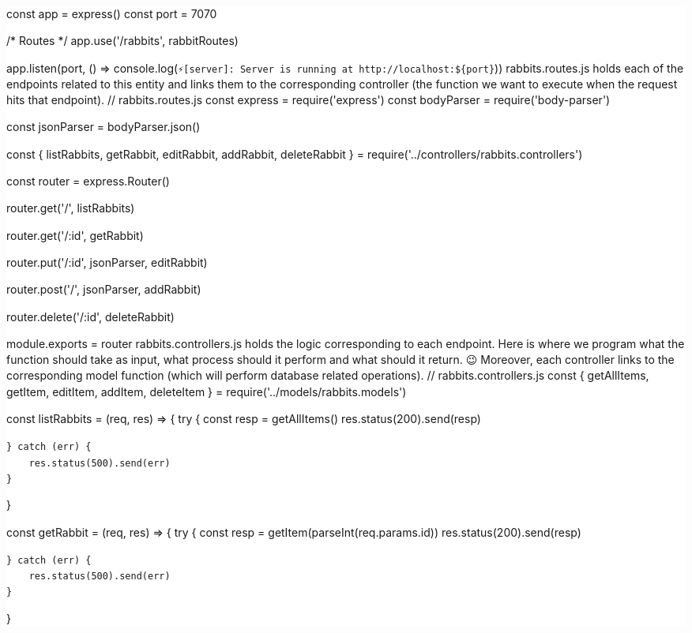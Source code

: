 const app = express()
const port = 7070

/* Routes */
app.use('/rabbits', rabbitRoutes)

app.listen(port, () => console.log(`⚡️[server]: Server is running at http://localhost:${port}`))
rabbits.routes.js holds each of the endpoints related to this entity and links them to the corresponding controller (the function we want to execute when the request hits that endpoint).
// rabbits.routes.js
const express = require('express')
const bodyParser = require('body-parser')

const jsonParser = bodyParser.json()

const { listRabbits, getRabbit, editRabbit, addRabbit, deleteRabbit } = require('../controllers/rabbits.controllers')

const router = express.Router()

router.get('/', listRabbits)

router.get('/:id', getRabbit)

router.put('/:id', jsonParser, editRabbit)

router.post('/', jsonParser, addRabbit)

router.delete('/:id', deleteRabbit)

module.exports = router
rabbits.controllers.js holds the logic corresponding to each endpoint. Here is where we program what the function should take as input, what process should it perform and what should it return. 😉 Moreover, each controller links to the corresponding model function (which will perform database related operations).
// rabbits.controllers.js
const { getAllItems, getItem, editItem, addItem, deleteItem } = require('../models/rabbits.models')

const listRabbits = (req, res) => {
    try {
        const resp = getAllItems()
        res.status(200).send(resp)

    } catch (err) {
        res.status(500).send(err)
    }
}

const getRabbit = (req, res) => {
    try {
        const resp = getItem(parseInt(req.params.id))
        res.status(200).send(resp)

    } catch (err) {
        res.status(500).send(err)
    }
}
